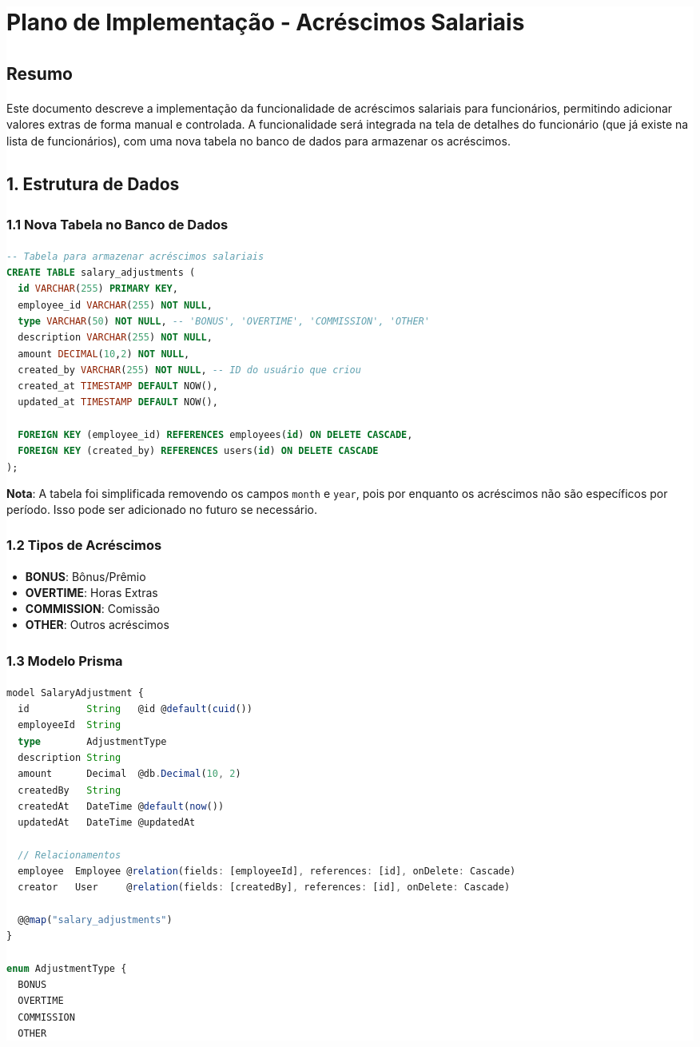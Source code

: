 # Plano de Implementação - Acréscimos Salariais

## Resumo
Este documento descreve a implementação da funcionalidade de acréscimos salariais para funcionários, permitindo adicionar valores extras de forma manual e controlada. A funcionalidade será integrada na tela de detalhes do funcionário (que já existe na lista de funcionários), com uma nova tabela no banco de dados para armazenar os acréscimos.

## 1. Estrutura de Dados

### 1.1 Nova Tabela no Banco de Dados
```sql
-- Tabela para armazenar acréscimos salariais
CREATE TABLE salary_adjustments (
  id VARCHAR(255) PRIMARY KEY,
  employee_id VARCHAR(255) NOT NULL,
  type VARCHAR(50) NOT NULL, -- 'BONUS', 'OVERTIME', 'COMMISSION', 'OTHER'
  description VARCHAR(255) NOT NULL,
  amount DECIMAL(10,2) NOT NULL,
  created_by VARCHAR(255) NOT NULL, -- ID do usuário que criou
  created_at TIMESTAMP DEFAULT NOW(),
  updated_at TIMESTAMP DEFAULT NOW(),
  
  FOREIGN KEY (employee_id) REFERENCES employees(id) ON DELETE CASCADE,
  FOREIGN KEY (created_by) REFERENCES users(id) ON DELETE CASCADE
);
```

**Nota**: A tabela foi simplificada removendo os campos `month` e `year`, pois por enquanto os acréscimos não são específicos por período. Isso pode ser adicionado no futuro se necessário.

### 1.2 Tipos de Acréscimos
- **BONUS**: Bônus/Prêmio
- **OVERTIME**: Horas Extras
- **COMMISSION**: Comissão
- **OTHER**: Outros acréscimos

### 1.3 Modelo Prisma
```typescript
model SalaryAdjustment {
  id          String   @id @default(cuid())
  employeeId  String
  type        AdjustmentType
  description String
  amount      Decimal  @db.Decimal(10, 2)
  createdBy   String
  createdAt   DateTime @default(now())
  updatedAt   DateTime @updatedAt

  // Relacionamentos
  employee  Employee @relation(fields: [employeeId], references: [id], onDelete: Cascade)
  creator   User     @relation(fields: [createdBy], references: [id], onDelete: Cascade)

  @@map("salary_adjustments")
}

enum AdjustmentType {
  BONUS
  OVERTIME
  COMMISSION
  OTHER
```